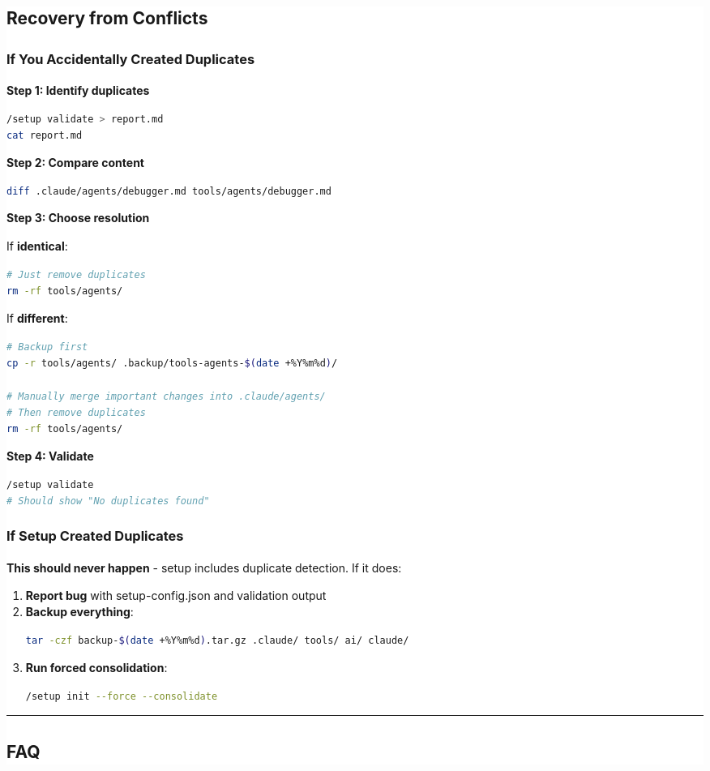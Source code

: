 
## Recovery from Conflicts

### If You Accidentally Created Duplicates

**Step 1: Identify duplicates**
```bash
/setup validate > report.md
cat report.md
```

**Step 2: Compare content**
```bash
diff .claude/agents/debugger.md tools/agents/debugger.md
```

**Step 3: Choose resolution**

If **identical**:
```bash
# Just remove duplicates
rm -rf tools/agents/
```

If **different**:
```bash
# Backup first
cp -r tools/agents/ .backup/tools-agents-$(date +%Y%m%d)/

# Manually merge important changes into .claude/agents/
# Then remove duplicates
rm -rf tools/agents/
```

**Step 4: Validate**
```bash
/setup validate
# Should show "No duplicates found"
```

### If Setup Created Duplicates

**This should never happen** - setup includes duplicate detection. If it does:

1. **Report bug** with setup-config.json and validation output
2. **Backup everything**:
   ```bash
   tar -czf backup-$(date +%Y%m%d).tar.gz .claude/ tools/ ai/ claude/
   ```
3. **Run forced consolidation**:
   ```bash
   /setup init --force --consolidate
   ```

---

## FAQ

